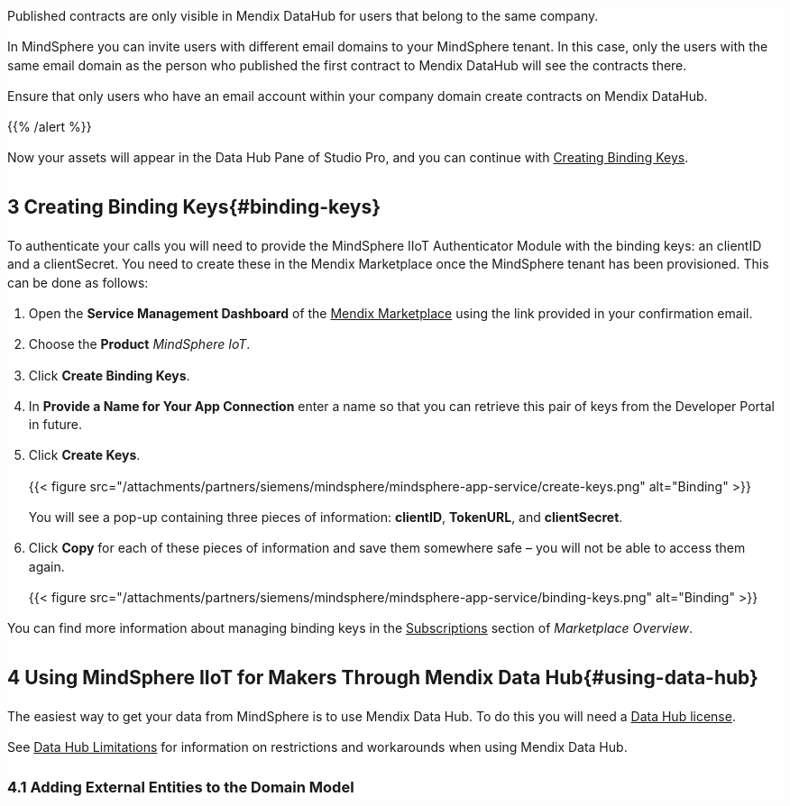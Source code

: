    Published contracts are only visible in Mendix DataHub for users that belong to the same company.

   In MindSphere you can invite users with different email domains to your MindSphere tenant. In this case, only the users with the same email domain as the person who published the first contract to Mendix DataHub will see the contracts there.

   Ensure that only users who have an email account within your company domain create contracts on Mendix DataHub.

   {{% /alert %}}

Now your assets will appear in the Data Hub Pane of Studio Pro, and you can continue with [Creating Binding Keys](#binding-keys).

## 3 Creating Binding Keys{#binding-keys}

To authenticate your calls you will need to provide the MindSphere IIoT Authenticator Module with the binding keys: an clientID and a clientSecret. You need to create these in the Mendix Marketplace once the MindSphere tenant has been provisioned. This can be done as follows:

1. Open the **Service Management Dashboard** of the [Mendix Marketplace](https://marketplace.mendix.com/) using the link provided in your confirmation email.

2. Choose the **Product** *MindSphere IoT*.

3. Click **Create Binding Keys**.

4. In **Provide a Name for Your App Connection** enter a name so that you can retrieve this pair of keys from the Developer Portal in future.

5. Click **Create Keys**.

    {{< figure src="/attachments/partners/siemens/mindsphere/mindsphere-app-service/create-keys.png" alt="Binding" >}}

    You will see a pop-up containing three pieces of information: **clientID**, **TokenURL**, and **clientSecret**.

6. Click **Copy** for each of these pieces of information and save them somewhere safe – you will not be able to access them again.

    {{< figure src="/attachments/partners/siemens/mindsphere/mindsphere-app-service/binding-keys.png" alt="Binding" >}}

You can find more information about managing binding keys in the [Subscriptions](/appstore/general/app-store-overview/#subscriptions) section of *Marketplace Overview*.

## 4 Using MindSphere IIoT for Makers Through Mendix Data Hub{#using-data-hub}

The easiest way to get your data from MindSphere is to use Mendix Data Hub. To do this you will need a [Data Hub license](/refguide/consumed-odata-service-requirements/#license-limitations).

See [Data Hub Limitations](#dh-limitations) for information on restrictions and workarounds when using Mendix Data Hub.

### 4.1 Adding External Entities to the Domain Model
